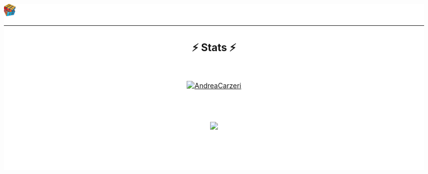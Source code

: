   <code><img title="Leadership" height="25" src="images/problemSolving.png"></code>
</p>
<hr>

<h2 align="center">⚡ Stats ⚡</h2>
<br>
<p align=center>
  <div align=center>
    <a href="https://github.com/denvercoder1/github-readme-streak-stats" title="Go to Source">
      <img align="center" height=200 width=390 src="https://streak-stats.demolab.com/?user=AndreaCarzeri&theme=react&border=61dafb&hide_border=true" alt="AndreaCarzeri" />
    </a>
    <br><br><br><br>
    <a href="https://github.com/anuraghazra/github-readme-stats">
      <img height=200 align="center" src="https://github-readme-stats.vercel.app/api/top-langs/?username=AndreaCarzeri&hide=c%23,powershell,Mathematica,Ruby,Objective-C,Objective-C%2b%2b,Cuda&title_color=61dafb&text_color=ffffff&icon_color=61dafb&bg_color=20232a&langs_count=8&layout=compact&border_color=61dafb&hide_border=true&size_weight=0.5&count_weight=0.5" />
    </a>
  </div>
  <br><br><br><br>